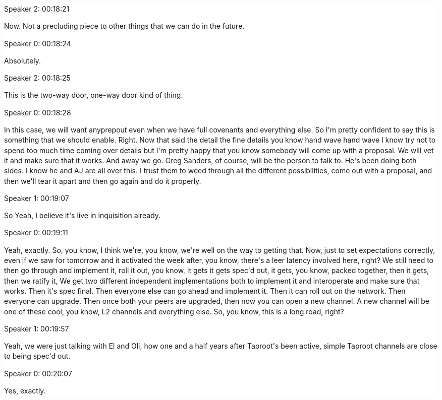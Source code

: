 Speaker 2: 00:18:21

Now.
Not a precluding piece to other things that we can do in the future.

Speaker 0: 00:18:24

Absolutely.

Speaker 2: 00:18:25

This is the two-way door, one-way door kind of thing.

Speaker 0: 00:18:28

In this case, we will want anyprepout even when we have full covenants and everything else.
So I'm pretty confident to say this is something that we should enable.
Right.
Now that said the detail the fine details you know hand wave hand wave I know try not to spend too much time coming over details but I'm pretty happy that you know somebody will come up with a proposal.
We will vet it and make sure that it works.
And away we go.
Greg Sanders, of course, will be the person to talk to.
He's been doing both sides.
I know he and AJ are all over this.
I trust them to weed through all the different possibilities, come out with a proposal, and then we'll tear it apart and then go again and do it properly.

Speaker 1: 00:19:07

So Yeah, I believe it's live in inquisition already.

Speaker 0: 00:19:11

Yeah, exactly.
So, you know, I think we're, you know, we're well on the way to getting that.
Now, just to set expectations correctly, even if we saw for tomorrow and it activated the week after, you know, there's a leer latency involved here, right?
We still need to then go through and implement it, roll it out, you know, it gets it gets spec'd out, it gets, you know, packed together, then it gets, then we ratify it, We get two different independent implementations both to implement it and interoperate and make sure that works.
Then it's spec final.
Then everyone else can go ahead and implement it.
Then it can roll out on the network.
Then everyone can upgrade.
Then once both your peers are upgraded, then now you can open a new channel.
A new channel will be one of these cool, you know, L2 channels and everything else.
So, you know, this is a long road, right?

Speaker 1: 00:19:57

Yeah, we were just talking with El and Oli, how one and a half years after Taproot's been active, simple Taproot channels are close to being spec'd out.

Speaker 0: 00:20:07

Yes, exactly.
